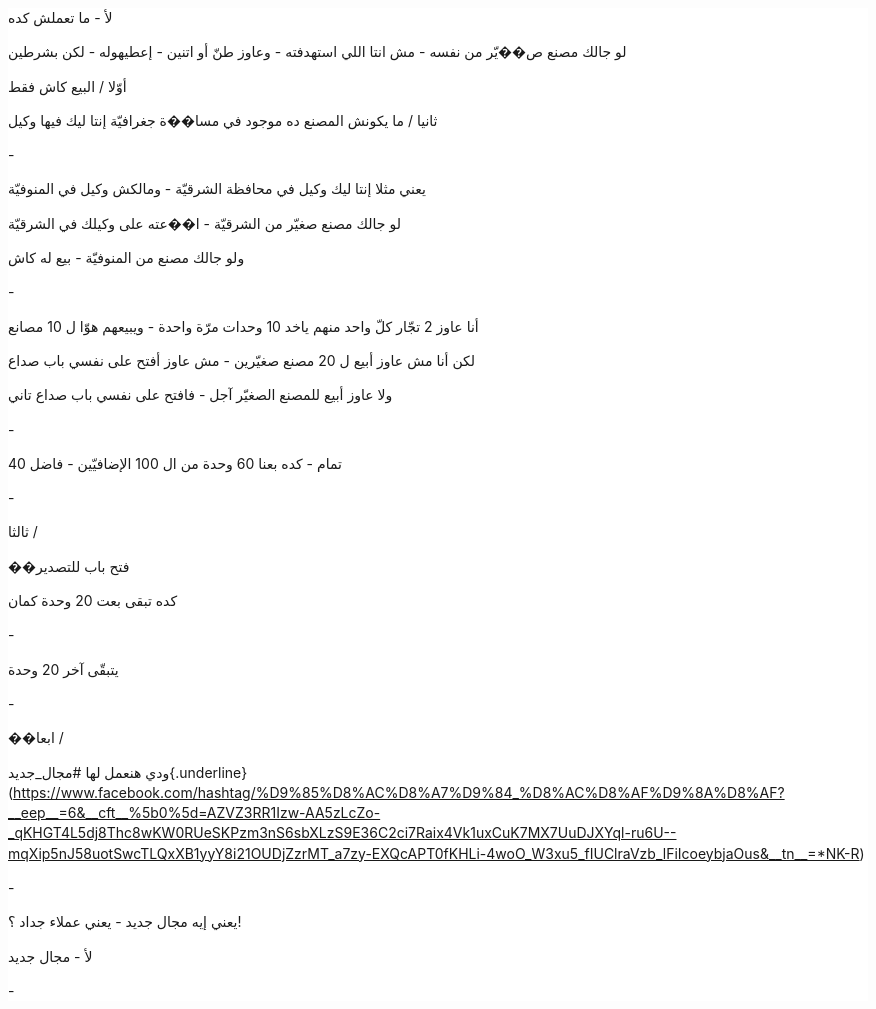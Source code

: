 لأ - ما تعملش كده

لو جالك مصنع ص��يّر من نفسه - مش انتا اللي استهدفته - وعاوز طنّ أو اتنين -
إعطيهوله - لكن بشرطين

أوّلا / البيع كاش فقط

ثانيا / ما يكونش المصنع ده موجود في مسا��ة جغرافيّة إنتا ليك فيها
وكيل

\-

يعني مثلا إنتا ليك وكيل في محافظة الشرقيّة - ومالكش وكيل في
المنوفيّة

لو جالك مصنع صغيّر من الشرقيّة - ا��عته على وكيلك في الشرقيّة

ولو جالك مصنع من المنوفيّة - بيع له كاش

\-

أنا عاوز 2 تجّار كلّ واحد منهم ياخد 10 وحدات مرّة واحدة - ويبيعهم هوّا ل 10
مصانع

لكن أنا مش عاوز أبيع ل 20 مصنع صغيّرين - مش عاوز أفتح على نفسي باب
صداع

ولا عاوز أبيع للمصنع الصغيّر آجل - فافتح على نفسي باب صداع
تاني

\-

تمام - كده بعنا 60 وحدة من ال 100 الإضافيّين - فاضل 40

\-

ثالثا /

��فتح باب للتصدير

كده تبقى بعت 20 وحدة كمان

\-

يتبقّى آخر 20 وحدة

\-

��ابعا /

ودي هنعمل لها
\#مجال_جديد{.underline}(https://www.facebook.com/hashtag/%D9%85%D8%AC%D8%A7%D9%84_%D8%AC%D8%AF%D9%8A%D8%AF?__eep__=6&__cft__%5b0%5d=AZVZ3RR1Izw-AA5zLcZo-_qKHGT4L5dj8Thc8wKW0RUeSKPzm3nS6sbXLzS9E36C2ci7Raix4Vk1uxCuK7MX7UuDJXYql-ru6U--mqXip5nJ58uotSwcTLQxXB1yyY8i21OUDjZzrMT_a7zy-EXQcAPT0fKHLi-4woO_W3xu5_fIUClraVzb_lFiIcoeybjaOus&__tn__=*NK-R)

\-

يعني إيه مجال جديد - يعني عملاء جداد ؟!

لأ - مجال جديد

\-
